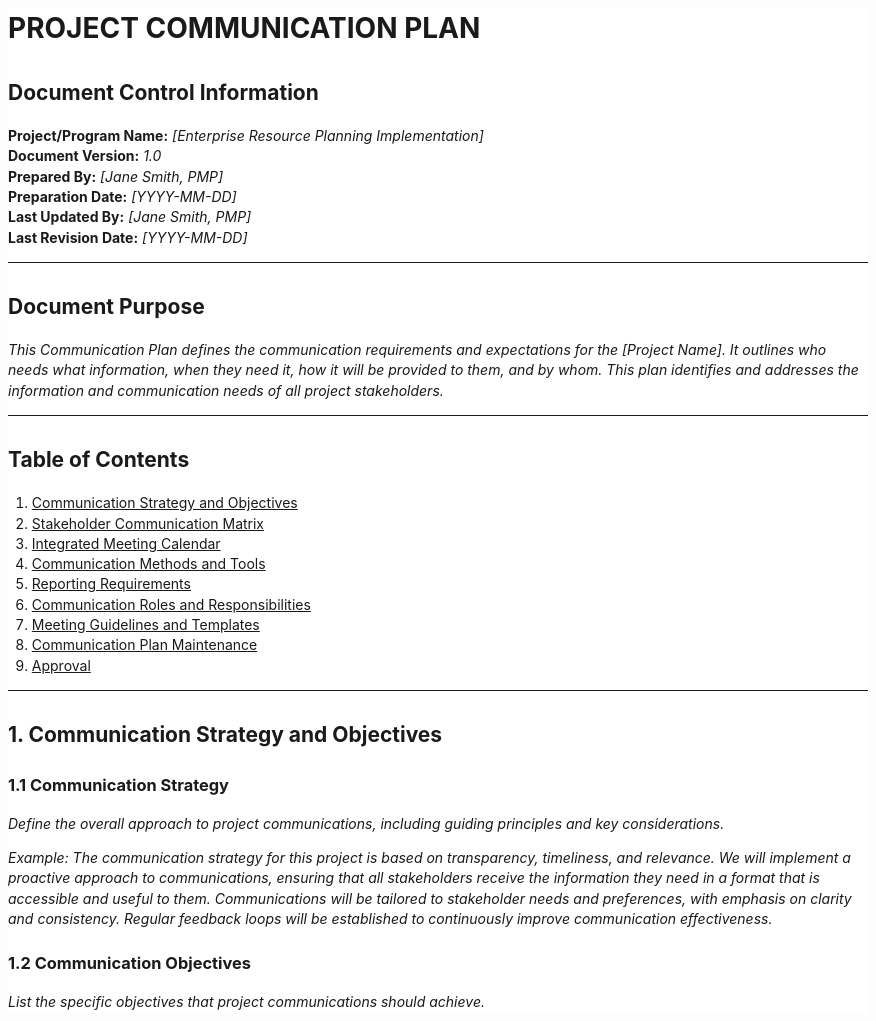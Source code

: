# PROJECT COMMUNICATION PLAN

## Document Control Information
**Project/Program Name:** *[Enterprise Resource Planning Implementation]*  
**Document Version:** *1.0*  
**Prepared By:** *[Jane Smith, PMP]*  
**Preparation Date:** *[YYYY-MM-DD]*  
**Last Updated By:** *[Jane Smith, PMP]*  
**Last Revision Date:** *[YYYY-MM-DD]*  

---

## Document Purpose
*This Communication Plan defines the communication requirements and expectations for the [Project Name]. It outlines who needs what information, when they need it, how it will be provided to them, and by whom. This plan identifies and addresses the information and communication needs of all project stakeholders.*

---

## Table of Contents
1. [Communication Strategy and Objectives](#1-communication-strategy-and-objectives)
2. [Stakeholder Communication Matrix](#2-stakeholder-communication-matrix)
3. [Integrated Meeting Calendar](#3-integrated-meeting-calendar)
4. [Communication Methods and Tools](#4-communication-methods-and-tools)
5. [Reporting Requirements](#5-reporting-requirements)
6. [Communication Roles and Responsibilities](#6-communication-roles-and-responsibilities)
7. [Meeting Guidelines and Templates](#7-meeting-guidelines-and-templates)
8. [Communication Plan Maintenance](#8-communication-plan-maintenance)
9. [Approval](#9-approval)

---

## 1. Communication Strategy and Objectives

### 1.1 Communication Strategy
*Define the overall approach to project communications, including guiding principles and key considerations.*

*Example: The communication strategy for this project is based on transparency, timeliness, and relevance. We will implement a proactive approach to communications, ensuring that all stakeholders receive the information they need in a format that is accessible and useful to them. Communications will be tailored to stakeholder needs and preferences, with emphasis on clarity and consistency. Regular feedback loops will be established to continuously improve communication effectiveness.*

### 1.2 Communication Objectives
*List the specific objectives that project communications should achieve.*

